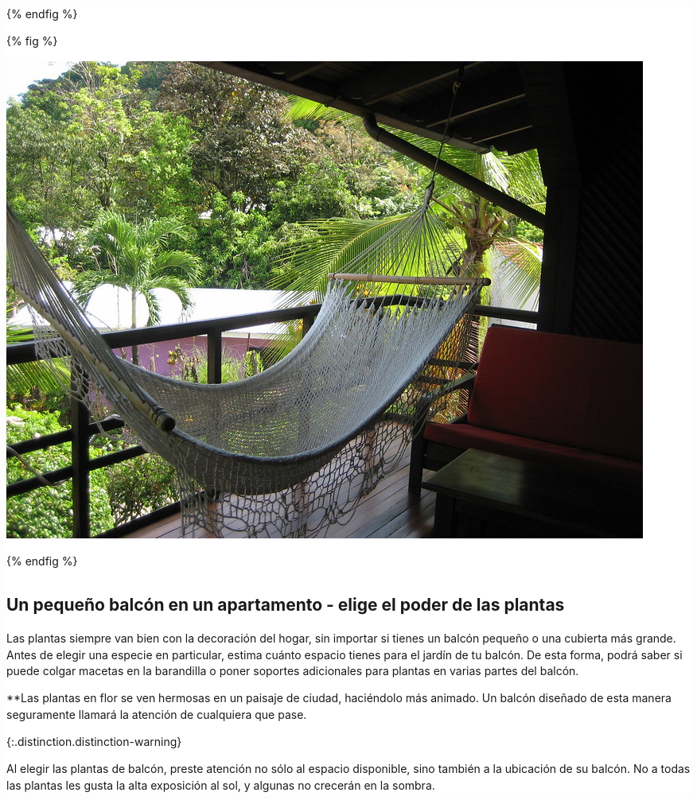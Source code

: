 {% endfig %}

{% fig %}

![Small balcony ideas hammock](/uploads/aranzacje-balkonu-z-wykorzystaniem-hamaka.jpg "Pequeña hamaca de ideas de balcón")

{% endfig %}

## Un pequeño balcón en un apartamento - elige el poder de las plantas

Las plantas siempre van bien con la decoración del hogar, sin importar si tienes un balcón pequeño o una cubierta más grande. Antes de elegir una especie en particular, estima cuánto espacio tienes para el jardín de tu balcón. De esta forma, podrá saber si puede colgar macetas en la barandilla o poner soportes adicionales para plantas en varias partes del balcón.

**Las plantas en flor se ven hermosas en un paisaje de ciudad, haciéndolo más animado. Un balcón diseñado de esta manera seguramente llamará la atención de cualquiera que pase.

{:.distinction.distinction-warning}

Al elegir las plantas de balcón, preste atención no sólo al espacio disponible, sino también a la ubicación de su balcón. No a todas las plantas les gusta la alta exposición al sol, y algunas no crecerán en la sombra.
